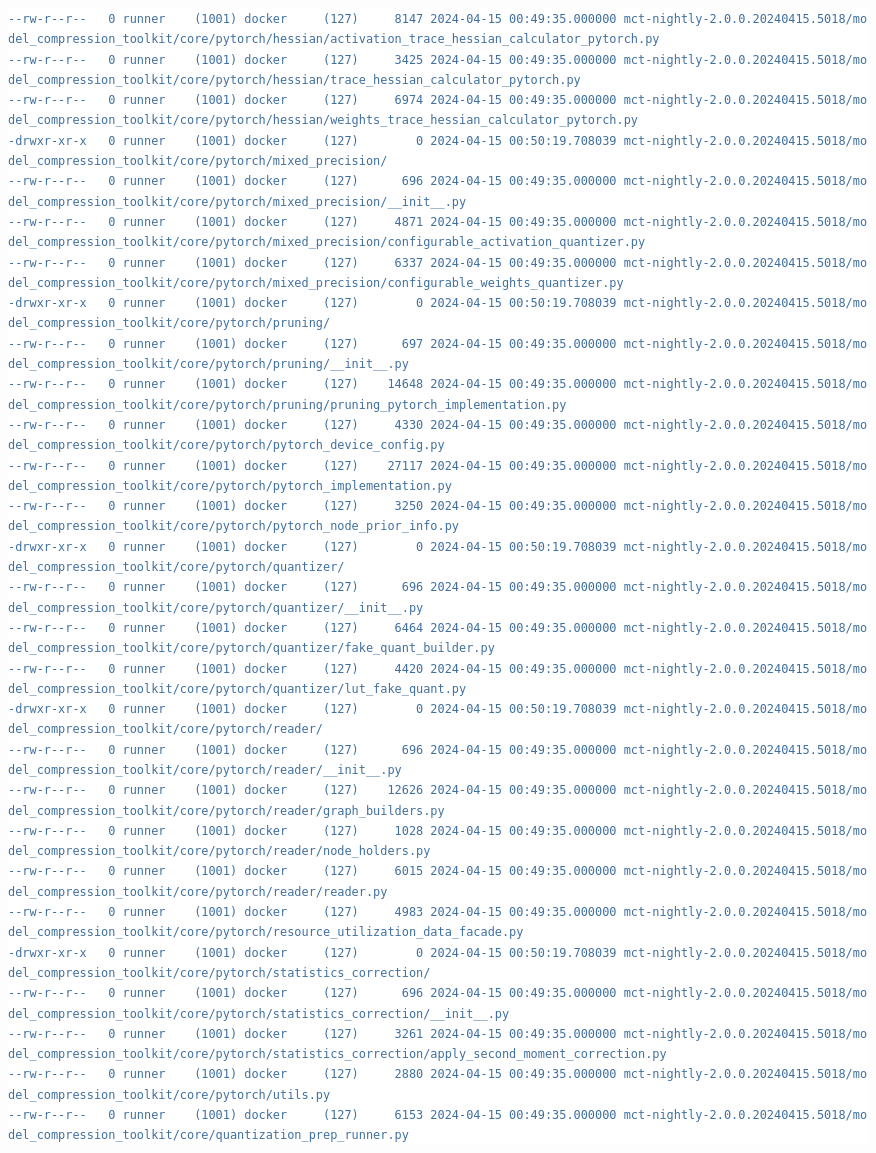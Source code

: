 ```diff
--rw-r--r--   0 runner    (1001) docker     (127)     8147 2024-04-15 00:49:35.000000 mct-nightly-2.0.0.20240415.5018/model_compression_toolkit/core/pytorch/hessian/activation_trace_hessian_calculator_pytorch.py
--rw-r--r--   0 runner    (1001) docker     (127)     3425 2024-04-15 00:49:35.000000 mct-nightly-2.0.0.20240415.5018/model_compression_toolkit/core/pytorch/hessian/trace_hessian_calculator_pytorch.py
--rw-r--r--   0 runner    (1001) docker     (127)     6974 2024-04-15 00:49:35.000000 mct-nightly-2.0.0.20240415.5018/model_compression_toolkit/core/pytorch/hessian/weights_trace_hessian_calculator_pytorch.py
-drwxr-xr-x   0 runner    (1001) docker     (127)        0 2024-04-15 00:50:19.708039 mct-nightly-2.0.0.20240415.5018/model_compression_toolkit/core/pytorch/mixed_precision/
--rw-r--r--   0 runner    (1001) docker     (127)      696 2024-04-15 00:49:35.000000 mct-nightly-2.0.0.20240415.5018/model_compression_toolkit/core/pytorch/mixed_precision/__init__.py
--rw-r--r--   0 runner    (1001) docker     (127)     4871 2024-04-15 00:49:35.000000 mct-nightly-2.0.0.20240415.5018/model_compression_toolkit/core/pytorch/mixed_precision/configurable_activation_quantizer.py
--rw-r--r--   0 runner    (1001) docker     (127)     6337 2024-04-15 00:49:35.000000 mct-nightly-2.0.0.20240415.5018/model_compression_toolkit/core/pytorch/mixed_precision/configurable_weights_quantizer.py
-drwxr-xr-x   0 runner    (1001) docker     (127)        0 2024-04-15 00:50:19.708039 mct-nightly-2.0.0.20240415.5018/model_compression_toolkit/core/pytorch/pruning/
--rw-r--r--   0 runner    (1001) docker     (127)      697 2024-04-15 00:49:35.000000 mct-nightly-2.0.0.20240415.5018/model_compression_toolkit/core/pytorch/pruning/__init__.py
--rw-r--r--   0 runner    (1001) docker     (127)    14648 2024-04-15 00:49:35.000000 mct-nightly-2.0.0.20240415.5018/model_compression_toolkit/core/pytorch/pruning/pruning_pytorch_implementation.py
--rw-r--r--   0 runner    (1001) docker     (127)     4330 2024-04-15 00:49:35.000000 mct-nightly-2.0.0.20240415.5018/model_compression_toolkit/core/pytorch/pytorch_device_config.py
--rw-r--r--   0 runner    (1001) docker     (127)    27117 2024-04-15 00:49:35.000000 mct-nightly-2.0.0.20240415.5018/model_compression_toolkit/core/pytorch/pytorch_implementation.py
--rw-r--r--   0 runner    (1001) docker     (127)     3250 2024-04-15 00:49:35.000000 mct-nightly-2.0.0.20240415.5018/model_compression_toolkit/core/pytorch/pytorch_node_prior_info.py
-drwxr-xr-x   0 runner    (1001) docker     (127)        0 2024-04-15 00:50:19.708039 mct-nightly-2.0.0.20240415.5018/model_compression_toolkit/core/pytorch/quantizer/
--rw-r--r--   0 runner    (1001) docker     (127)      696 2024-04-15 00:49:35.000000 mct-nightly-2.0.0.20240415.5018/model_compression_toolkit/core/pytorch/quantizer/__init__.py
--rw-r--r--   0 runner    (1001) docker     (127)     6464 2024-04-15 00:49:35.000000 mct-nightly-2.0.0.20240415.5018/model_compression_toolkit/core/pytorch/quantizer/fake_quant_builder.py
--rw-r--r--   0 runner    (1001) docker     (127)     4420 2024-04-15 00:49:35.000000 mct-nightly-2.0.0.20240415.5018/model_compression_toolkit/core/pytorch/quantizer/lut_fake_quant.py
-drwxr-xr-x   0 runner    (1001) docker     (127)        0 2024-04-15 00:50:19.708039 mct-nightly-2.0.0.20240415.5018/model_compression_toolkit/core/pytorch/reader/
--rw-r--r--   0 runner    (1001) docker     (127)      696 2024-04-15 00:49:35.000000 mct-nightly-2.0.0.20240415.5018/model_compression_toolkit/core/pytorch/reader/__init__.py
--rw-r--r--   0 runner    (1001) docker     (127)    12626 2024-04-15 00:49:35.000000 mct-nightly-2.0.0.20240415.5018/model_compression_toolkit/core/pytorch/reader/graph_builders.py
--rw-r--r--   0 runner    (1001) docker     (127)     1028 2024-04-15 00:49:35.000000 mct-nightly-2.0.0.20240415.5018/model_compression_toolkit/core/pytorch/reader/node_holders.py
--rw-r--r--   0 runner    (1001) docker     (127)     6015 2024-04-15 00:49:35.000000 mct-nightly-2.0.0.20240415.5018/model_compression_toolkit/core/pytorch/reader/reader.py
--rw-r--r--   0 runner    (1001) docker     (127)     4983 2024-04-15 00:49:35.000000 mct-nightly-2.0.0.20240415.5018/model_compression_toolkit/core/pytorch/resource_utilization_data_facade.py
-drwxr-xr-x   0 runner    (1001) docker     (127)        0 2024-04-15 00:50:19.708039 mct-nightly-2.0.0.20240415.5018/model_compression_toolkit/core/pytorch/statistics_correction/
--rw-r--r--   0 runner    (1001) docker     (127)      696 2024-04-15 00:49:35.000000 mct-nightly-2.0.0.20240415.5018/model_compression_toolkit/core/pytorch/statistics_correction/__init__.py
--rw-r--r--   0 runner    (1001) docker     (127)     3261 2024-04-15 00:49:35.000000 mct-nightly-2.0.0.20240415.5018/model_compression_toolkit/core/pytorch/statistics_correction/apply_second_moment_correction.py
--rw-r--r--   0 runner    (1001) docker     (127)     2880 2024-04-15 00:49:35.000000 mct-nightly-2.0.0.20240415.5018/model_compression_toolkit/core/pytorch/utils.py
--rw-r--r--   0 runner    (1001) docker     (127)     6153 2024-04-15 00:49:35.000000 mct-nightly-2.0.0.20240415.5018/model_compression_toolkit/core/quantization_prep_runner.py
```